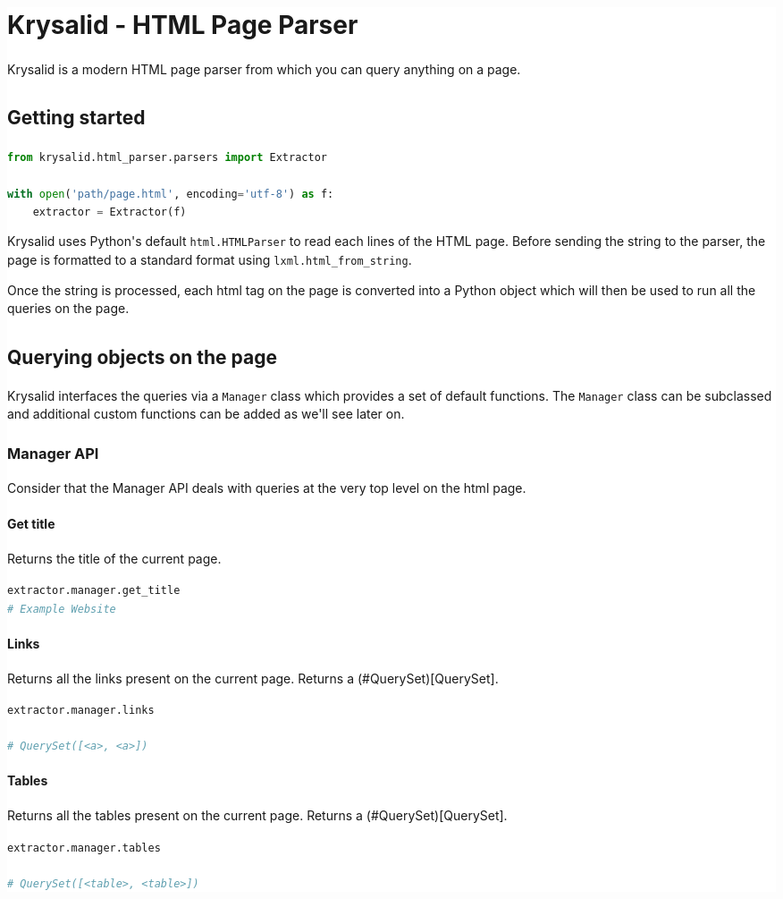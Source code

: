# Krysalid - HTML Page Parser

Krysalid is a modern HTML page parser from which you can query anything on a page.

## Getting started

```python
from krysalid.html_parser.parsers import Extractor

with open('path/page.html', encoding='utf-8') as f:
    extractor = Extractor(f)
```

Krysalid uses Python's default `html.HTMLParser` to read  each lines of the HTML page. Before sending the string to the parser, the page is formatted to a standard format using `lxml.html_from_string`.

Once the string is processed, each html tag on the page is converted into a Python object which will then be used to run all the queries on the page.

## Querying objects on the page

Krysalid interfaces the queries via a `Manager` class which provides a set of default functions. The `Manager` class can be subclassed and additional custom functions can be added as we'll see later on.

### Manager API

Consider that the Manager API deals with queries at the very top level on the html page.

#### Get title

Returns the title of the current page.

```python
extractor.manager.get_title
# Example Website
```

#### Links

Returns all the links present on the current page. Returns a (#QuerySet)[QuerySet].

```python
extractor.manager.links

# QuerySet([<a>, <a>])
```

#### Tables

Returns all the tables present on the current page. Returns a (#QuerySet)[QuerySet].

```python
extractor.manager.tables

# QuerySet([<table>, <table>])
```

